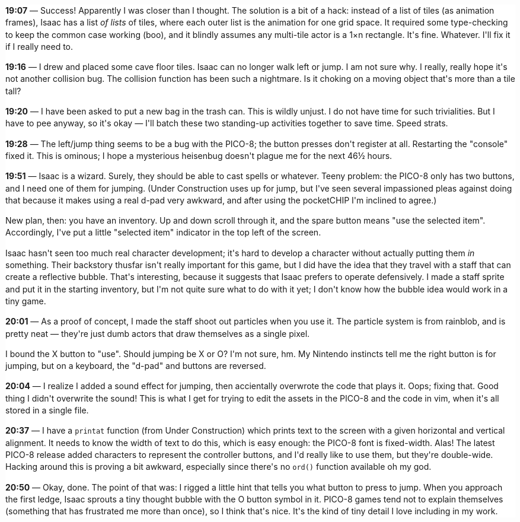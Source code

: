 **19:07** — Success!  Apparently I was closer than I thought.  The solution is a bit of a hack: instead of a list of tiles (as animation frames), Isaac has a list _of lists_ of tiles, where each outer list is the animation for one grid space.  It required some type-checking to keep the common case working (boo), and it blindly assumes any multi-tile actor is a 1×n rectangle.  It's fine.  Whatever.  I'll fix it if I really need to.

**19:16** — I drew and placed some cave floor tiles.  Isaac can no longer walk left or jump.  I am not sure why.  I really, really hope it's not another collision bug.  The collision function has been such a nightmare.  Is it choking on a moving object that's more than a tile tall?

**19:20** — I have been asked to put a new bag in the trash can.  This is wildly unjust.  I do not have time for such trivialities.  But I have to pee anyway, so it's okay — I'll batch these two standing-up activities together to save time.  Speed strats.

**19:28** — The left/jump thing seems to be a bug with the PICO-8; the button presses don't register at all.  Restarting the "console" fixed it.  This is ominous; I hope a mysterious heisenbug doesn't plague me for the next 46½ hours.

**19:51** — Isaac is a wizard.  Surely, they should be able to cast spells or whatever.  Teeny problem: the PICO-8 only has two buttons, and I need one of them for jumping.  (Under Construction uses up for jump, but I've seen several impassioned pleas against doing that because it makes using a real d-pad very awkward, and after using the pocketCHIP I'm inclined to agree.)

New plan, then: you have an inventory.  Up and down scroll through it, and the spare button means "use the selected item".  Accordingly, I've put a little "selected item" indicator in the top left of the screen.

Isaac hasn't seen too much real character development; it's hard to develop a character without actually putting them _in_ something.  Their backstory thusfar isn't really important for this game, but I did have the idea that they travel with a staff that can create a reflective bubble.  That's interesting, because it suggests that Isaac prefers to operate defensively.  I made a staff sprite and put it in the starting inventory, but I'm not quite sure what to do with it yet; I don't know how the bubble idea would work in a tiny game.

**20:01** — As a proof of concept, I made the staff shoot out particles when you use it.  The particle system is from rainblob, and is pretty neat — they're just dumb actors that draw themselves as a single pixel.

I bound the X button to "use".  Should jumping be X or O?  I'm not sure, hm.  My Nintendo instincts tell me the right button is for jumping, but on a keyboard, the "d-pad" and buttons are reversed.

**20:04** — I realize I added a sound effect for jumping, then accientally overwrote the code that plays it.  Oops; fixing that.  Good thing I didn't overwrite the sound!  This is what I get for trying to edit the assets in the PICO-8 and the code in vim, when it's all stored in a single file.

**20:37** — I have a `printat` function (from Under Construction) which prints text to the screen with a given horizontal and vertical alignment.  It needs to know the width of text to do this, which is easy enough: the PICO-8 font is fixed-width.  Alas!  The latest PICO-8 release added characters to represent the controller buttons, and I'd really like to use them, but they're double-wide.  Hacking around this is proving a bit awkward, especially since there's no `ord()` function available oh my god.

**20:50** — Okay, done.  The point of that was: I rigged a little hint that tells you what button to press to jump.  When you approach the first ledge, Isaac sprouts a tiny thought bubble with the O button symbol in it.  PICO-8 games tend not to explain themselves (something that has frustrated me more than once), so I think that's nice.  It's the kind of tiny detail I love including in my work.
